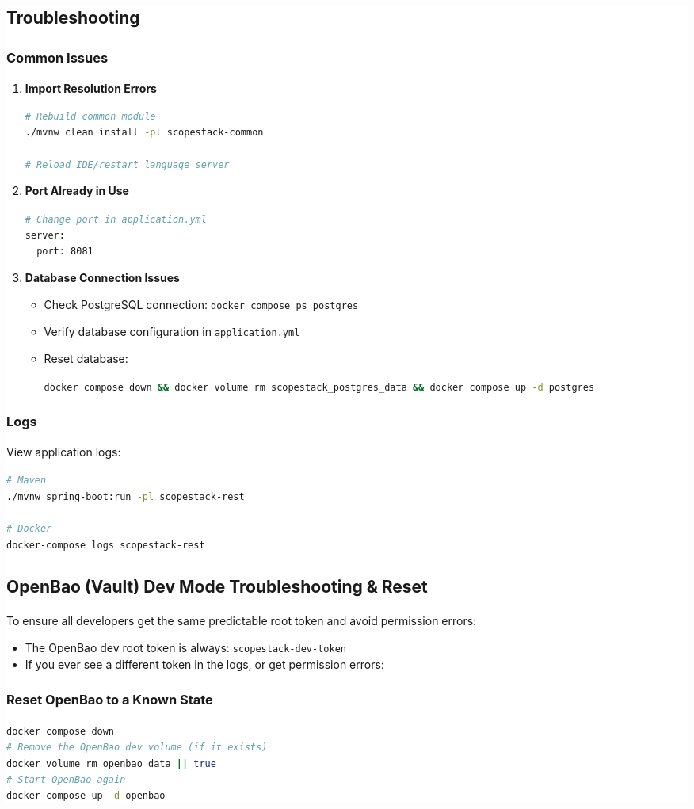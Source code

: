 ## Troubleshooting

### Common Issues

1. **Import Resolution Errors**

   ```bash
   # Rebuild common module
   ./mvnw clean install -pl scopestack-common

   # Reload IDE/restart language server
   ```

2. **Port Already in Use**

   ```bash
   # Change port in application.yml
   server:
     port: 8081
   ```

3. **Database Connection Issues**
   - Check PostgreSQL connection: `docker compose ps postgres`
   - Verify database configuration in `application.yml`
   - Reset database:

     ```bash
     docker compose down && docker volume rm scopestack_postgres_data && docker compose up -d postgres
     ```

### Logs

View application logs:

```bash
# Maven
./mvnw spring-boot:run -pl scopestack-rest

# Docker
docker-compose logs scopestack-rest
```

## OpenBao (Vault) Dev Mode Troubleshooting & Reset

To ensure all developers get the same predictable root token and avoid permission errors:

- The OpenBao dev root token is always: `scopestack-dev-token`
- If you ever see a different token in the logs, or get permission errors:

### Reset OpenBao to a Known State

```bash
docker compose down
# Remove the OpenBao dev volume (if it exists)
docker volume rm openbao_data || true
# Start OpenBao again
docker compose up -d openbao
```
